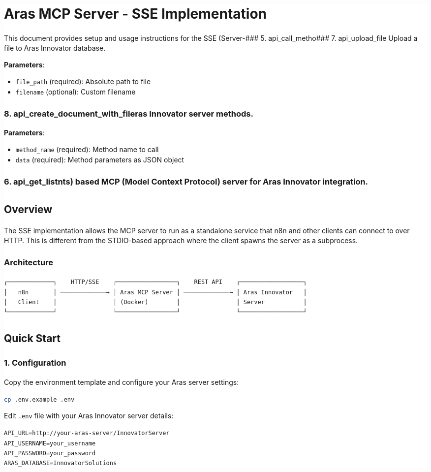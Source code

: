 # Aras MCP Server - SSE Implementation

This document provides setup and usage instructions for the SSE (Server-### 5. api_call_metho### 7. api_upload_file
Upload a file to Aras Innovator database.

**Parameters**:
- `file_path` (required): Absolute path to file
- `filename` (optional): Custom filename

### 8. api_create_document_with_fileras Innovator server methods.

**Parameters**:
- `method_name` (required): Method name to call
- `data` (required): Method parameters as JSON object

### 6. api_get_listnts) based MCP (Model Context Protocol) server for Aras Innovator integration.

## Overview

The SSE implementation allows the MCP server to run as a standalone service that n8n and other clients can connect to over HTTP. This is different from the STDIO-based approach where the client spawns the server as a subprocess.

### Architecture

```
┌─────────────┐    HTTP/SSE    ┌─────────────────┐    REST API    ┌──────────────────┐
│   n8n       │ ─────────────→ │ Aras MCP Server │ ─────────────→ │ Aras Innovator   │
│   Client    │                │ (Docker)        │                │ Server           │
└─────────────┘                └─────────────────┘                └──────────────────┘
```

## Quick Start

### 1. Configuration

Copy the environment template and configure your Aras server settings:

```bash
cp .env.example .env
```

Edit `.env` file with your Aras Innovator server details:

```env
API_URL=http://your-aras-server/InnovatorServer
API_USERNAME=your_username
API_PASSWORD=your_password
ARAS_DATABASE=InnovatorSolutions
```

